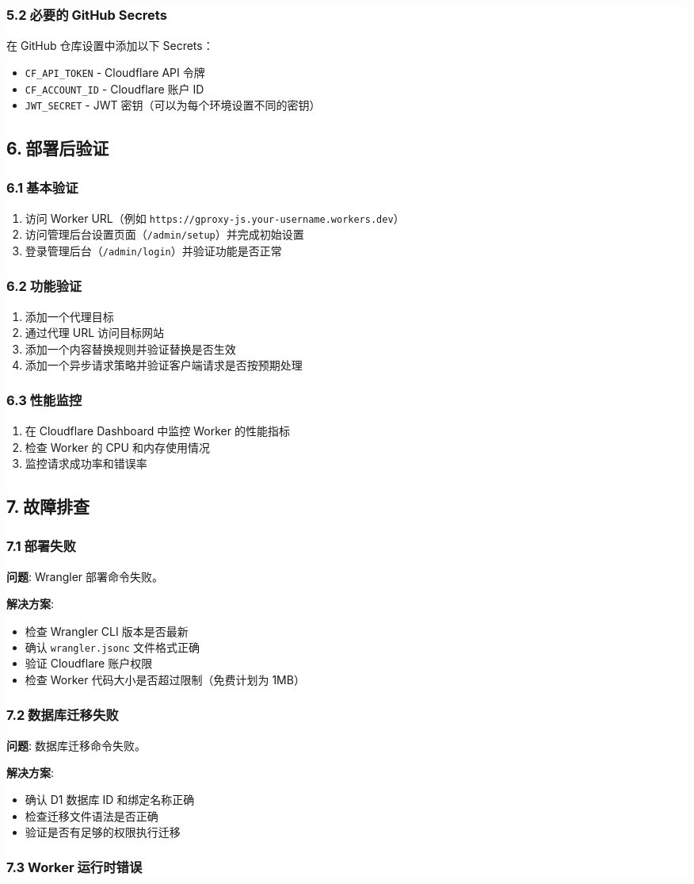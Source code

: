 ### 5.2 必要的 GitHub Secrets

在 GitHub 仓库设置中添加以下 Secrets：

- `CF_API_TOKEN` - Cloudflare API 令牌
- `CF_ACCOUNT_ID` - Cloudflare 账户 ID
- `JWT_SECRET` - JWT 密钥（可以为每个环境设置不同的密钥）

## 6. 部署后验证

### 6.1 基本验证

1. 访问 Worker URL（例如 `https://gproxy-js.your-username.workers.dev`）
2. 访问管理后台设置页面（`/admin/setup`）并完成初始设置
3. 登录管理后台（`/admin/login`）并验证功能是否正常

### 6.2 功能验证

1. 添加一个代理目标
2. 通过代理 URL 访问目标网站
3. 添加一个内容替换规则并验证替换是否生效
4. 添加一个异步请求策略并验证客户端请求是否按预期处理

### 6.3 性能监控

1. 在 Cloudflare Dashboard 中监控 Worker 的性能指标
2. 检查 Worker 的 CPU 和内存使用情况
3. 监控请求成功率和错误率

## 7. 故障排查

### 7.1 部署失败

**问题**: Wrangler 部署命令失败。

**解决方案**:
- 检查 Wrangler CLI 版本是否最新
- 确认 `wrangler.jsonc` 文件格式正确
- 验证 Cloudflare 账户权限
- 检查 Worker 代码大小是否超过限制（免费计划为 1MB）

### 7.2 数据库迁移失败

**问题**: 数据库迁移命令失败。

**解决方案**:
- 确认 D1 数据库 ID 和绑定名称正确
- 检查迁移文件语法是否正确
- 验证是否有足够的权限执行迁移

### 7.3 Worker 运行时错误
